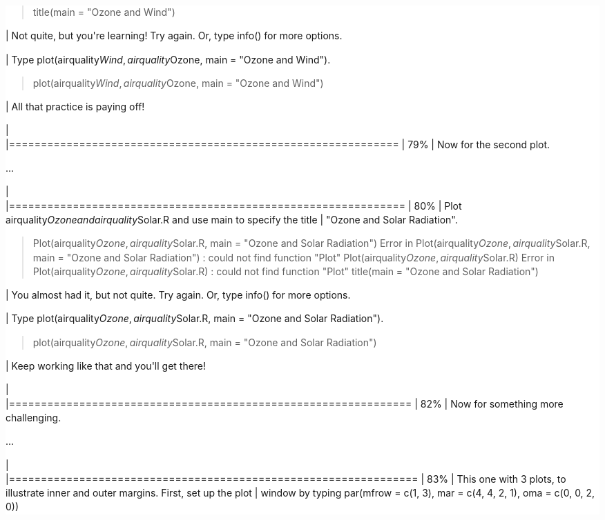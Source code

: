 > title(main = "Ozone and Wind")

| Not quite, but you're learning! Try again. Or, type info() for more options.

| Type plot(airquality$Wind, airquality$Ozone, main = "Ozone and Wind").

> plot(airquality$Wind, airquality$Ozone, main = "Ozone and Wind")

| All that practice is paying off!


  |                                                                                   
  |=============================================================                |  79%
| Now for the second plot.

...


  |                                                                                   
  |==============================================================               |  80%
| Plot airquality$Ozone and airquality$Solar.R and use main to specify the title
| "Ozone and Solar Radiation".

> Plot(airquality$Ozone, airquality$Solar.R, main = "Ozone and Solar Radiation")
Error in Plot(airquality$Ozone, airquality$Solar.R, main = "Ozone and Solar Radiation") : 
  could not find function "Plot"
> Plot(airquality$Ozone, airquality$Solar.R)
Error in Plot(airquality$Ozone, airquality$Solar.R) : 
  could not find function "Plot"
> title(main = "Ozone and Solar Radiation")

| You almost had it, but not quite. Try again. Or, type info() for more options.

| Type plot(airquality$Ozone, airquality$Solar.R, main = "Ozone and Solar Radiation").

> plot(airquality$Ozone, airquality$Solar.R, main = "Ozone and Solar Radiation")

| Keep working like that and you'll get there!


  |                                                                                   
  |===============================================================              |  82%
| Now for something more challenging.

...


  |                                                                                   
  |================================================================             |  83%
| This one with 3 plots, to illustrate inner and outer margins. First, set up the plot
| window by typing par(mfrow = c(1, 3), mar = c(4, 4, 2, 1), oma = c(0, 0, 2, 0))
